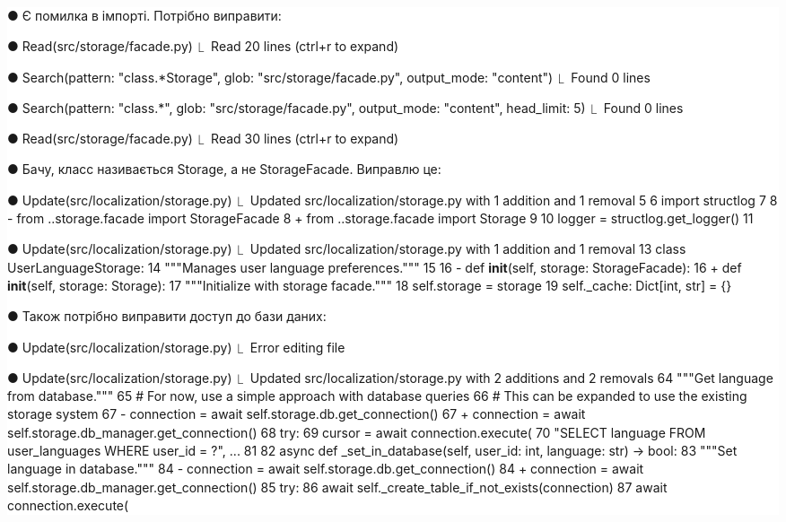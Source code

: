 ● Є помилка в імпорті. Потрібно виправити:

● Read(src/storage/facade.py)
  ⎿  Read 20 lines (ctrl+r to expand)

● Search(pattern: "class.*Storage", glob: "src/storage/facade.py", output_mode: "content")
  ⎿  Found 0 lines

● Search(pattern: "class.*", glob: "src/storage/facade.py", output_mode: "content", head_limit: 5)
  ⎿  Found 0 lines

● Read(src/storage/facade.py)
  ⎿  Read 30 lines (ctrl+r to expand)

● Бачу, класс називається Storage, а не StorageFacade. Виправлю це:

● Update(src/localization/storage.py)
  ⎿  Updated src/localization/storage.py with 1 addition and 1 removal
        5
        6    import structlog
        7
        8 -  from ..storage.facade import StorageFacade
        8 +  from ..storage.facade import Storage
        9
       10    logger = structlog.get_logger()
       11

● Update(src/localization/storage.py)
  ⎿  Updated src/localization/storage.py with 1 addition and 1 removal
       13    class UserLanguageStorage:
       14        """Manages user language preferences."""
       15
       16 -      def __init__(self, storage: StorageFacade):
       16 +      def __init__(self, storage: Storage):
       17            """Initialize with storage facade."""
       18            self.storage = storage
       19            self._cache: Dict[int, str] = {}

● Також потрібно виправити доступ до бази даних:

● Update(src/localization/storage.py)
  ⎿  Error editing file

● Update(src/localization/storage.py)
  ⎿  Updated src/localization/storage.py with 2 additions and 2 removals
       64            """Get language from database."""
       65            # For now, use a simple approach with database queries
       66            # This can be expanded to use the existing storage system
       67 -          connection = await self.storage.db.get_connection()
       67 +          connection = await self.storage.db_manager.get_connection()
       68            try:
       69                cursor = await connection.execute(
       70                    "SELECT language FROM user_languages WHERE user_id = ?",
     ...
       81
       82        async def _set_in_database(self, user_id: int, language: str) -> bool:
       83            """Set language in database."""
       84 -          connection = await self.storage.db.get_connection()
       84 +          connection = await self.storage.db_manager.get_connection()
       85            try:
       86                await self._create_table_if_not_exists(connection)
       87                await connection.execute(
